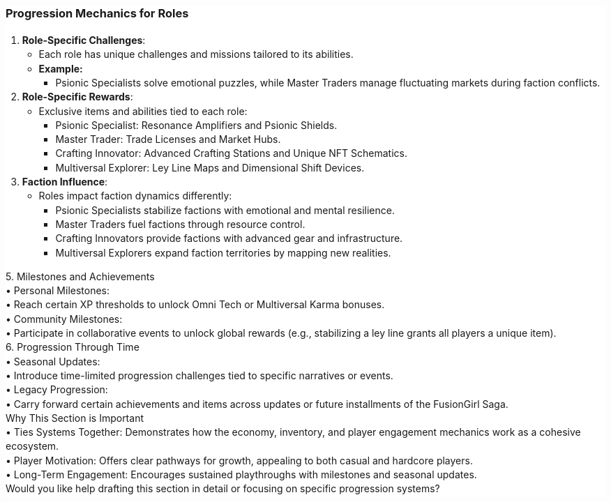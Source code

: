### Progression Mechanics for Roles

1. **Role-Specific Challenges**:  
   * Each role has unique challenges and missions tailored to its abilities.  
   * **Example:**   
     * Psionic Specialists solve emotional puzzles, while Master Traders manage fluctuating markets during faction conflicts.  
2. **Role-Specific Rewards**:  
   * Exclusive items and abilities tied to each role:  
     * Psionic Specialist: Resonance Amplifiers and Psionic Shields.  
     * Master Trader: Trade Licenses and Market Hubs.  
     * Crafting Innovator: Advanced Crafting Stations and Unique NFT Schematics.  
     * Multiversal Explorer: Ley Line Maps and Dimensional Shift Devices.  
3. **Faction Influence**:  
   * Roles impact faction dynamics differently:  
     * Psionic Specialists stabilize factions with emotional and mental resilience.  
     * Master Traders fuel factions through resource control.  
     * Crafting Innovators provide factions with advanced gear and infrastructure.  
     * Multiversal Explorers expand faction territories by mapping new realities.

5\. Milestones and Achievements  
	•	Personal Milestones:  
	•	Reach certain XP thresholds to unlock Omni Tech or Multiversal Karma bonuses.  
	•	Community Milestones:  
	•	Participate in collaborative events to unlock global rewards (e.g., stabilizing a ley line grants all players a unique item).  
6\. Progression Through Time  
	•	Seasonal Updates:  
	•	Introduce time-limited progression challenges tied to specific narratives or events.  
	•	Legacy Progression:  
	•	Carry forward certain achievements and items across updates or future installments of the FusionGirl Saga.  
Why This Section is Important  
	•	Ties Systems Together: Demonstrates how the economy, inventory, and player engagement mechanics work as a cohesive ecosystem.  
	•	Player Motivation: Offers clear pathways for growth, appealing to both casual and hardcore players.  
	•	Long-Term Engagement: Encourages sustained playthroughs with milestones and seasonal updates.  
Would you like help drafting this section in detail or focusing on specific progression systems?

